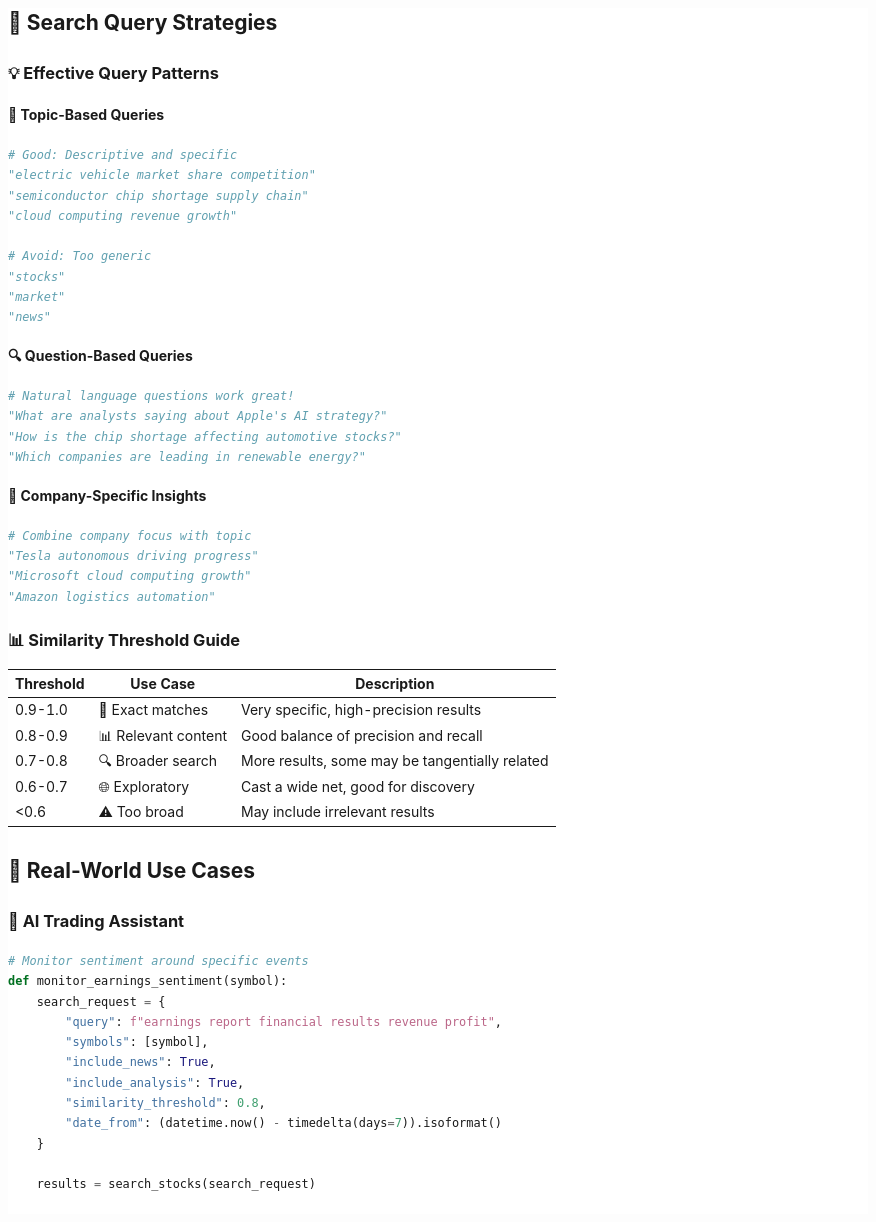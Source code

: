 ## 🎨 **Search Query Strategies**

### 💡 **Effective Query Patterns**

#### 🎯 **Topic-Based Queries**
```python
# Good: Descriptive and specific
"electric vehicle market share competition"
"semiconductor chip shortage supply chain"
"cloud computing revenue growth"

# Avoid: Too generic
"stocks"
"market"
"news"
```

#### 🔍 **Question-Based Queries**
```python
# Natural language questions work great!
"What are analysts saying about Apple's AI strategy?"
"How is the chip shortage affecting automotive stocks?"
"Which companies are leading in renewable energy?"
```

#### 🏢 **Company-Specific Insights**
```python
# Combine company focus with topic
"Tesla autonomous driving progress"
"Microsoft cloud computing growth"
"Amazon logistics automation"
```

### 📊 **Similarity Threshold Guide**

| Threshold | Use Case | Description |
|-----------|----------|-------------|
| 0.9-1.0 | 🎯 Exact matches | Very specific, high-precision results |
| 0.8-0.9 | 📊 Relevant content | Good balance of precision and recall |
| 0.7-0.8 | 🔍 Broader search | More results, some may be tangentially related |
| 0.6-0.7 | 🌐 Exploratory | Cast a wide net, good for discovery |
| <0.6 | ⚠️ Too broad | May include irrelevant results |

## 🚀 **Real-World Use Cases**

### 🤖 **AI Trading Assistant**
```python
# Monitor sentiment around specific events
def monitor_earnings_sentiment(symbol):
    search_request = {
        "query": f"earnings report financial results revenue profit",
        "symbols": [symbol],
        "include_news": True,
        "include_analysis": True,
        "similarity_threshold": 0.8,
        "date_from": (datetime.now() - timedelta(days=7)).isoformat()
    }
    
    results = search_stocks(search_request)
    
```